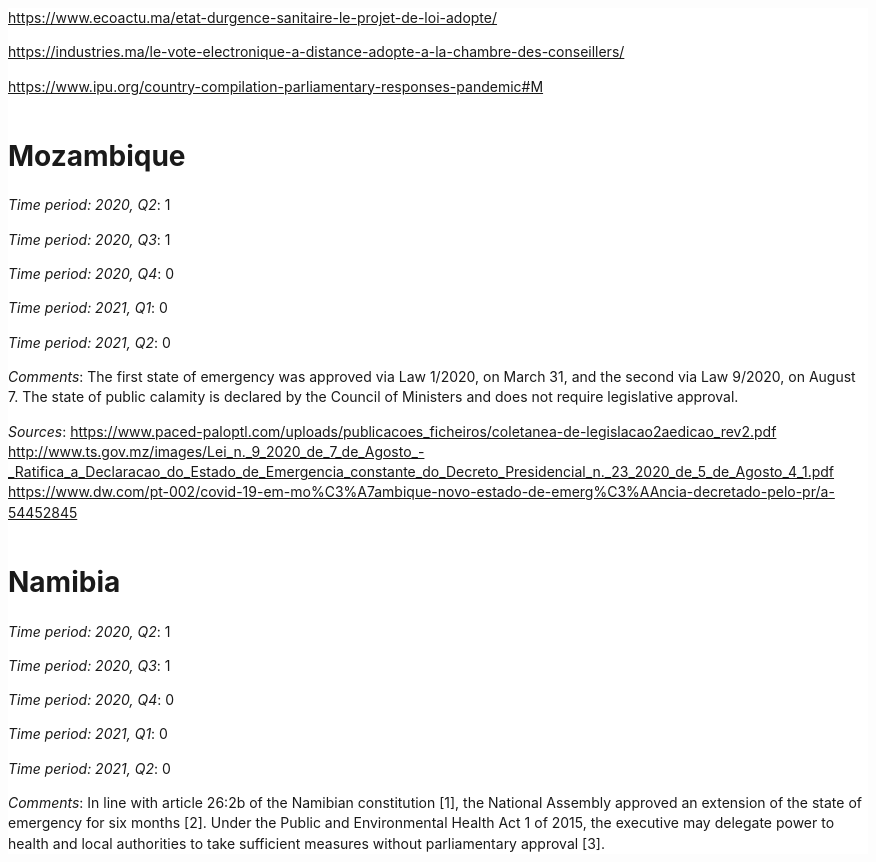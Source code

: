 https://www.ecoactu.ma/etat-durgence-sanitaire-le-projet-de-loi-adopte/

https://industries.ma/le-vote-electronique-a-distance-adopte-a-la-chambre-des-conseillers/

https://www.ipu.org/country-compilation-parliamentary-responses-pandemic#M



# Mozambique 
*Time period: 2020, Q2*: 1

 
*Time period: 2020, Q3*: 1

 
*Time period: 2020, Q4*: 0

 
*Time period: 2021, Q1*: 0

 
*Time period: 2021, Q2*: 0

 

*Comments*:
 The first state of emergency was approved via Law 1/2020, on March 31, and the second via Law 9/2020, on August 7. The state of public calamity is declared by the Council of Ministers and does not require legislative approval. 

*Sources*:
 https://www.paced-paloptl.com/uploads/publicacoes_ficheiros/coletanea-de-legislacao2aedicao_rev2.pdf
http://www.ts.gov.mz/images/Lei_n._9_2020_de_7_de_Agosto_-_Ratifica_a_Declaracao_do_Estado_de_Emergencia_constante_do_Decreto_Presidencial_n._23_2020_de_5_de_Agosto_4_1.pdf
https://www.dw.com/pt-002/covid-19-em-mo%C3%A7ambique-novo-estado-de-emerg%C3%AAncia-decretado-pelo-pr/a-54452845



# Namibia 
*Time period: 2020, Q2*: 1

 
*Time period: 2020, Q3*: 1

 
*Time period: 2020, Q4*: 0

 
*Time period: 2021, Q1*: 0

 
*Time period: 2021, Q2*: 0

 

*Comments*:
 In line with article 26:2b of the Namibian constitution [1], the National Assembly approved an extension of the state of emergency for six months [2]. Under the Public and Environmental Health Act 1 of 2015, the executive may delegate power to health and local authorities to take sufficient measures without parliamentary approval [3]. 
